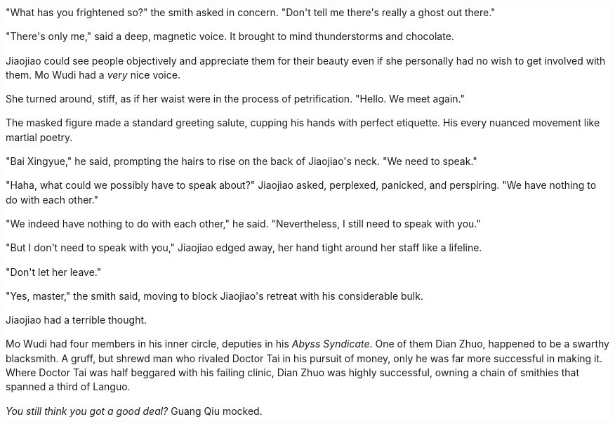 "What has you frightened so?" the smith asked in concern. "Don't tell me there's really a ghost out there."

"There's only me," said a deep, magnetic voice. It brought to mind thunderstorms and chocolate.

Jiaojiao could see people objectively and appreciate them for their beauty even if she personally had no wish to get involved with them. Mo Wudi had a *very* nice voice.

She turned around, stiff, as if her waist were in the process of petrification. "Hello. We meet again."

The masked figure made a standard greeting salute, cupping his hands with perfect etiquette. His every nuanced movement like martial poetry.

"Bai Xingyue," he said, prompting the hairs to rise on the back of Jiaojiao's neck. "We need to speak."

"Haha, what could we possibly have to speak about?" Jiaojiao asked, perplexed, panicked, and perspiring. "We have nothing to do with each other."

"We indeed have nothing to do with each other," he said. "Nevertheless, I still need to speak with you."

"But I don't need to speak with you," Jiaojiao edged away, her hand tight around her staff like a lifeline.

"Don't let her leave."

"Yes, master," the smith said, moving to block Jiaojiao's retreat with his considerable bulk.

Jiaojiao had a terrible thought.

Mo Wudi had four members in his inner circle, deputies in his *Abyss Syndicate*. One of them Dian Zhuo, happened to be a swarthy blacksmith. A gruff, but shrewd man who rivaled Doctor Tai in his pursuit of money, only he was far more successful in making it. Where Doctor Tai was half beggared with his failing clinic, Dian Zhuo was highly successful, owning a chain of smithies that spanned a third of Languo.

*You still think you got a good deal?* Guang Qiu mocked.
